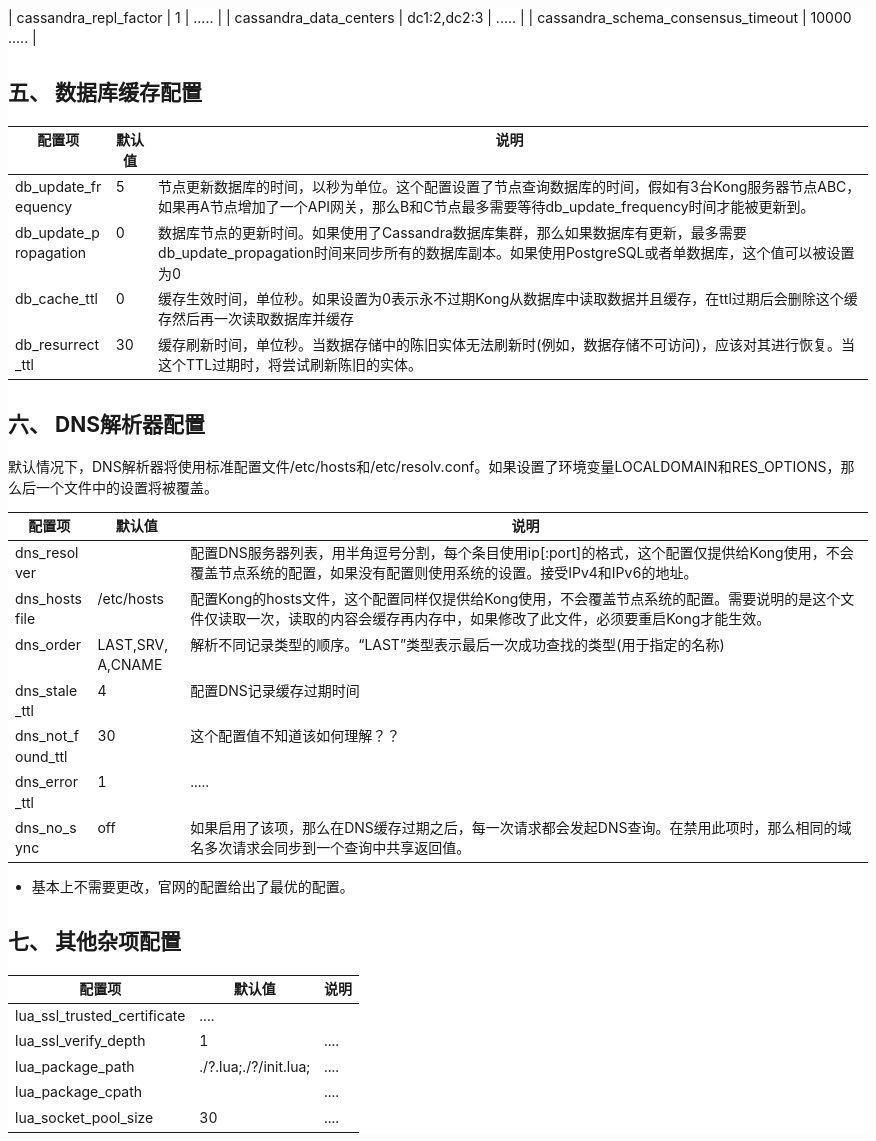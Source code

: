 | cassandra_repl_factor | 1 | ..... |
| cassandra_data_centers | dc1:2,dc2:3 | ..... |
| cassandra_schema_consensus_timeout | 10000 	..... |

五、 数据库缓存配置
---

| 配置项 | 默认值 | 说明 |
|--------|-------|------|
| db_update_frequency | 5 | 节点更新数据库的时间，以秒为单位。这个配置设置了节点查询数据库的时间，假如有3台Kong服务器节点ABC，如果再A节点增加了一个API网关，那么B和C节点最多需要等待db_update_frequency时间才能被更新到。 |
| db_update_propagation | 0 | 数据库节点的更新时间。如果使用了Cassandra数据库集群，那么如果数据库有更新，最多需要db_update_propagation时间来同步所有的数据库副本。如果使用PostgreSQL或者单数据库，这个值可以被设置为0 |
| db_cache_ttl | 0 | 缓存生效时间，单位秒。如果设置为0表示永不过期Kong从数据库中读取数据并且缓存，在ttl过期后会删除这个缓存然后再一次读取数据库并缓存 |
| db_resurrect_ttl | 30 | 缓存刷新时间，单位秒。当数据存储中的陈旧实体无法刷新时(例如，数据存储不可访问)，应该对其进行恢复。当这个TTL过期时，将尝试刷新陈旧的实体。 |

六、 DNS解析器配置
---
默认情况下，DNS解析器将使用标准配置文件/etc/hosts和/etc/resolv.conf。如果设置了环境变量LOCALDOMAIN和RES_OPTIONS，那么后一个文件中的设置将被覆盖。

| 配置项 | 默认值 | 说明 |
|-------|--------|------|
| dns_resolver | | 配置DNS服务器列表，用半角逗号分割，每个条目使用ip[:port]的格式，这个配置仅提供给Kong使用，不会覆盖节点系统的配置，如果没有配置则使用系统的设置。接受IPv4和IPv6的地址。 |
| dns_hostsfile | /etc/hosts |	配置Kong的hosts文件，这个配置同样仅提供给Kong使用，不会覆盖节点系统的配置。需要说明的是这个文件仅读取一次，读取的内容会缓存再内存中，如果修改了此文件，必须要重启Kong才能生效。 |
| dns_order | LAST,SRV,A,CNAME | 解析不同记录类型的顺序。“LAST”类型表示最后一次成功查找的类型(用于指定的名称) |
| dns_stale_ttl | 4 | 配置DNS记录缓存过期时间 |
| dns_not_found_ttl | 30 | 这个配置值不知道该如何理解？？ |
| dns_error_ttl | 1 | ..... |
| dns_no_sync | off | 如果启用了该项，那么在DNS缓存过期之后，每一次请求都会发起DNS查询。在禁用此项时，那么相同的域名多次请求会同步到一个查询中共享返回值。 |

- 基本上不需要更改，官网的配置给出了最优的配置。

七、 其他杂项配置
---

| 配置项 | 默认值 | 说明 |
|-------|--------|------|
| lua_ssl_trusted_certificate | .... |
| lua_ssl_verify_depth |	1 | .... |
| lua_package_path | ./?.lua;./?/init.lua; | .... |
| lua_package_cpath | |	....  |
| lua_socket_pool_size | 30 |.... |
